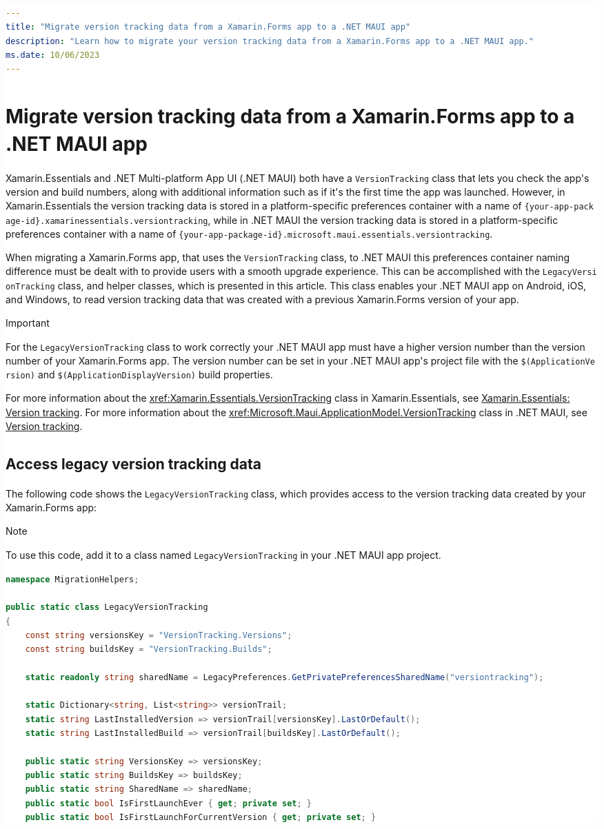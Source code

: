 ```yaml
---
title: "Migrate version tracking data from a Xamarin.Forms app to a .NET MAUI app"
description: "Learn how to migrate your version tracking data from a Xamarin.Forms app to a .NET MAUI app."
ms.date: 10/06/2023
---
```


# Migrate version tracking data from a Xamarin.Forms app to a .NET MAUI app

Xamarin.Essentials and .NET Multi-platform App UI (.NET MAUI) both have a `VersionTracking` class that lets you check the app's version and build numbers, along with additional information such as if it's the first time the app was launched. However, in Xamarin.Essentials the version tracking data is stored in a platform-specific preferences container with a name of `{your-app-package-id}.xamarinessentials.versiontracking`, while in .NET MAUI the version tracking data is stored in a platform-specific preferences container with a name of `{your-app-package-id}.microsoft.maui.essentials.versiontracking`.

When migrating a Xamarin.Forms app, that uses the `VersionTracking` class, to .NET MAUI this preferences container naming difference must be dealt with to provide users with a smooth upgrade experience. This can be accomplished with the `LegacyVersionTracking` class, and helper classes, which is presented in this article. This class enables your .NET MAUI app on Android, iOS, and Windows, to read version tracking data that was created with a previous Xamarin.Forms version of your app.

> [!IMPORTANT]
> For the `LegacyVersionTracking` class to work correctly your .NET MAUI app must have a higher version number than the version number of your Xamarin.Forms app. The version number can be set in your .NET MAUI app's project file with the `$(ApplicationVersion)` and `$(ApplicationDisplayVersion)` build properties.

For more information about the <xref:Xamarin.Essentials.VersionTracking> class in Xamarin.Essentials, see [Xamarin.Essentials: Version tracking](/xamarin/essentials/version-tracking). For more information about the <xref:Microsoft.Maui.ApplicationModel.VersionTracking> class in .NET MAUI, see [Version tracking](~/platform-integration/appmodel/version-tracking.md).

## Access legacy version tracking data

The following code shows the `LegacyVersionTracking` class, which provides access to the version tracking data created by your Xamarin.Forms app:

> [!NOTE]
> To use this code, add it to a class named `LegacyVersionTracking` in your .NET MAUI app project.

```csharp
namespace MigrationHelpers;

public static class LegacyVersionTracking
{
    const string versionsKey = "VersionTracking.Versions";
    const string buildsKey = "VersionTracking.Builds";

    static readonly string sharedName = LegacyPreferences.GetPrivatePreferencesSharedName("versiontracking");

    static Dictionary<string, List<string>> versionTrail;
    static string LastInstalledVersion => versionTrail[versionsKey].LastOrDefault();
    static string LastInstalledBuild => versionTrail[buildsKey].LastOrDefault();

    public static string VersionsKey => versionsKey;
    public static string BuildsKey => buildsKey;
    public static string SharedName => sharedName;
    public static bool IsFirstLaunchEver { get; private set; }
    public static bool IsFirstLaunchForCurrentVersion { get; private set; }
```